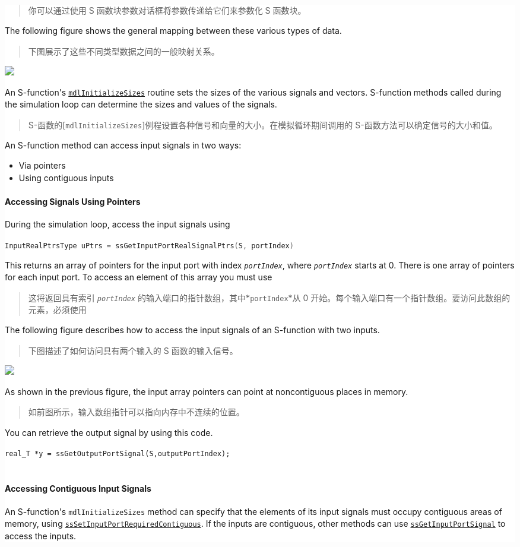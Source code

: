 > 你可以通过使用 S 函数块参数对话框将参数传递给它们来参数化 S 函数块。

The following figure shows the general mapping between these various types of data.

> 下图展示了这些不同类型数据之间的一般映射关系。

![](https://ww2.mathworks.cn/help/simulink/sfg/sfunc_c19.gif)

An S-function's [`mdlInitializeSizes`](https://ww2.mathworks.cn/help/simulink/sfg/mdlinitializesizes.html) routine sets the sizes of the various signals and vectors. S-function methods called during the simulation loop can determine the sizes and values of the signals.

> S-函数的[`mdlInitializeSizes`]例程设置各种信号和向量的大小。在模拟循环期间调用的 S-函数方法可以确定信号的大小和值。

An S-function method can access input signals in two ways:

- Via pointers
- Using contiguous inputs

#### Accessing Signals Using Pointers

During the simulation loop, access the input signals using

```c
InputRealPtrsType uPtrs = ssGetInputPortRealSignalPtrs(S, portIndex)
```

This returns an array of pointers for the input port with index _`portIndex`_, where _`portIndex`_ starts at 0. There is one array of pointers for each input port. To access an element of this array you must use

> 这将返回具有索引 _`portIndex`_ 的输入端口的指针数组，其中*`portIndex`*从 0 开始。每个输入端口有一个指针数组。要访问此数组的元素，必须使用

The following figure describes how to access the input signals of an S-function with two inputs.

> 下图描述了如何访问具有两个输入的 S 函数的输入信号。

![](https://ww2.mathworks.cn/help/simulink/sfg/sfunc_c20.gif)

As shown in the previous figure, the input array pointers can point at noncontiguous places in memory.

> 如前图所示，输入数组指针可以指向内存中不连续的位置。

You can retrieve the output signal by using this code.

```
real_T *y = ssGetOutputPortSignal(S,outputPortIndex);


```

#### Accessing Contiguous Input Signals

An S-function's `mdlInitializeSizes` method can specify that the elements of its input signals must occupy contiguous areas of memory, using [`ssSetInputPortRequiredContiguous`](https://ww2.mathworks.cn/help/simulink/sfg/sssetinputportrequiredcontiguous.html). If the inputs are contiguous, other methods can use [`ssGetInputPortSignal`](https://ww2.mathworks.cn/help/simulink/sfg/ssgetinputportsignal.html) to access the inputs.
